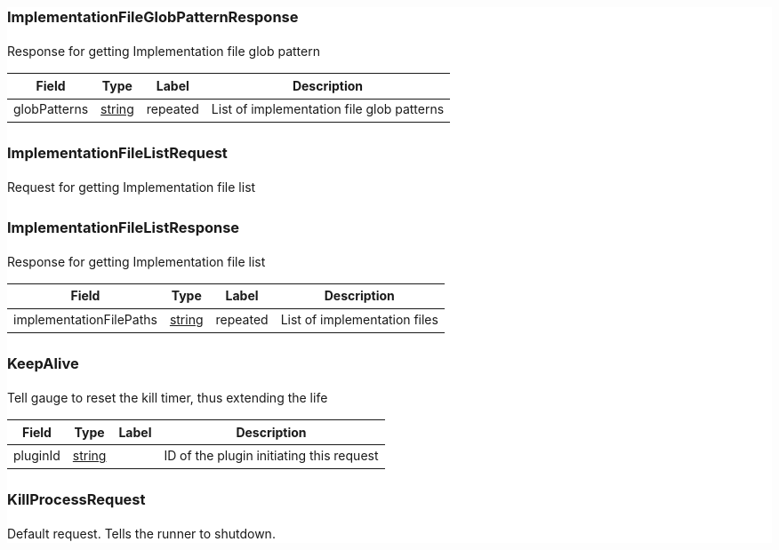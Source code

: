 



<a name="gauge.messages.ImplementationFileGlobPatternResponse"></a>

### ImplementationFileGlobPatternResponse
Response for getting Implementation file glob pattern


| Field | Type | Label | Description |
| ----- | ---- | ----- | ----------- |
| globPatterns | [string](#string) | repeated | List of implementation file glob patterns |






<a name="gauge.messages.ImplementationFileListRequest"></a>

### ImplementationFileListRequest
Request for getting Implementation file list






<a name="gauge.messages.ImplementationFileListResponse"></a>

### ImplementationFileListResponse
Response for getting Implementation file list


| Field | Type | Label | Description |
| ----- | ---- | ----- | ----------- |
| implementationFilePaths | [string](#string) | repeated | List of implementation files |






<a name="gauge.messages.KeepAlive"></a>

### KeepAlive
Tell gauge to reset the kill timer, thus extending the life


| Field | Type | Label | Description |
| ----- | ---- | ----- | ----------- |
| pluginId | [string](#string) |  | ID of the plugin initiating this request |






<a name="gauge.messages.KillProcessRequest"></a>

### KillProcessRequest
Default request. Tells the runner to shutdown.

